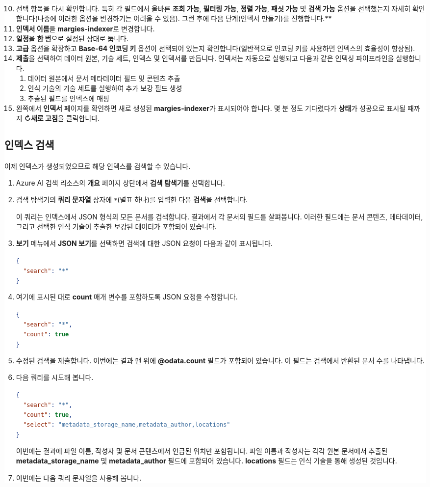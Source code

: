 10. 선택 항목을 다시 확인합니다. 특히 각 필드에서 올바른 **조회 가능**, **필터링 가능**, **정렬 가능**, **패싯 가능** 및 **검색 가능** 옵션을 선택했는지 자세히 확인합니다(나중에 이러한 옵션을 변경하기는 어려울 수 있음). 그런 후에 다음 단계(인덱서 만들기)를 진행합니다.**
11. **인덱서 이름**을 **margies-indexer**로 변경합니다.
12. **일정**을 **한 번**으로 설정된 상태로 둡니다.
13. **고급** 옵션을 확장하고 **Base-64 인코딩 키** 옵션이 선택되어 있는지 확인합니다(일반적으로 인코딩 키를 사용하면 인덱스의 효율성이 향상됨).
14. **제출**을 선택하여 데이터 원본, 기술 세트, 인덱스 및 인덱서를 만듭니다. 인덱서는 자동으로 실행되고 다음과 같은 인덱싱 파이프라인을 실행합니다.
    1. 데이터 원본에서 문서 메타데이터 필드 및 콘텐츠 추출
    2. 인식 기술의 기술 세트를 실행하여 추가 보강 필드 생성
    3. 추출된 필드를 인덱스에 매핑
15. 왼쪽에서 **인덱서** 페이지를 확인하면 새로 생성된 **margies-indexer**가 표시되어야 합니다. 몇 분 정도 기다렸다가 **상태**가 성공으로 표시될 때까지 **&orarr;새로 고침**을 클릭합니다.

## 인덱스 검색

이제 인덱스가 생성되었으므로 해당 인덱스를 검색할 수 있습니다.

1. Azure AI 검색 리소스의 **개요** 페이지 상단에서 **검색 탐색기**를 선택합니다.
2. 검색 탐색기의 **쿼리 문자열** 상자에 `*`(별표 하나)를 입력한 다음 **검색**을 선택합니다.

    이 쿼리는 인덱스에서 JSON 형식의 모든 문서를 검색합니다. 결과에서 각 문서의 필드를 살펴봅니다. 이러한 필드에는 문서 콘텐츠, 메타데이터, 그리고 선택한 인식 기술이 추출한 보강된 데이터가 포함되어 있습니다.

3. **보기** 메뉴에서 **JSON 보기**를 선택하면 검색에 대한 JSON 요청이 다음과 같이 표시됩니다.

    ```json
    {
      "search": "*"
    }
    ```

1. 여기에 표시된 대로 **count** 매개 변수를 포함하도록 JSON 요청을 수정합니다.

    ```json
    {
      "search": "*",
      "count": true
    }
    ```

1. 수정된 검색을 제출합니다. 이번에는 결과 맨 위에 **@odata.count** 필드가 포함되어 있습니다. 이 필드는 검색에서 반환된 문서 수를 나타냅니다.

4. 다음 쿼리를 시도해 봅니다.

    ```json
    {
      "search": "*",
      "count": true,
      "select": "metadata_storage_name,metadata_author,locations"
    }
    ```

    이번에는 결과에 파일 이름, 작성자 및 문서 콘텐츠에서 언급된 위치만 포함됩니다. 파일 이름과 작성자는 각각 원본 문서에서 추출된 **metadata_storage_name** 및 **metadata_author** 필드에 포함되어 있습니다. **locations** 필드는 인식 기술을 통해 생성된 것입니다.

5. 이번에는 다음 쿼리 문자열을 사용해 봅니다.
